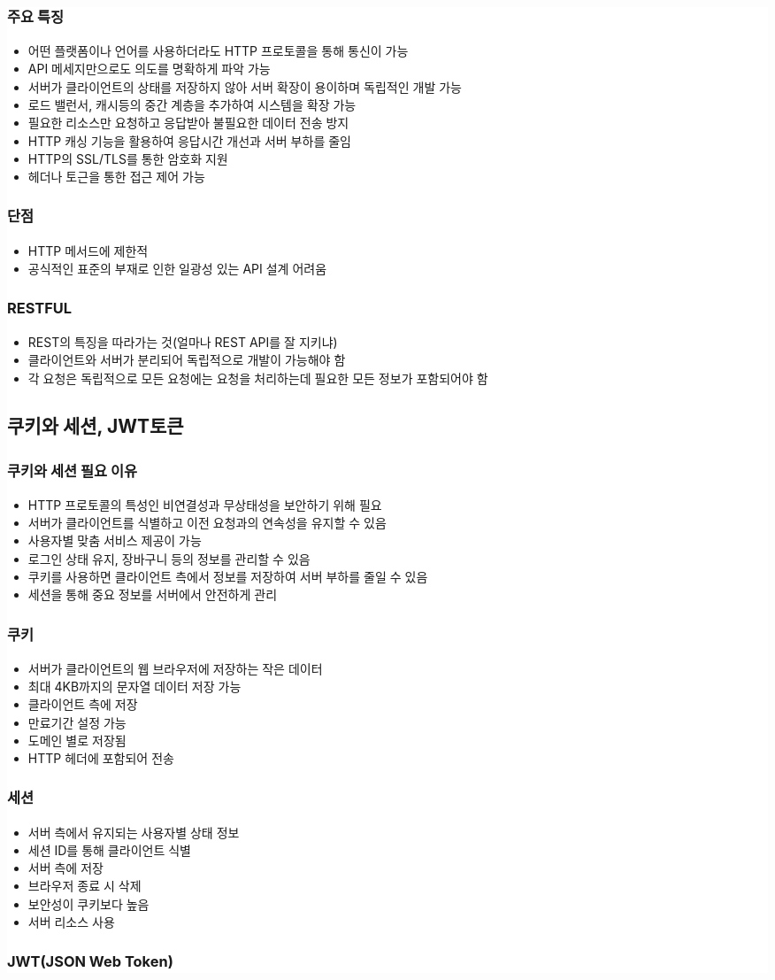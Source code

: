 ### 주요 특징

- 어떤 플랫폼이나 언어를 사용하더라도 HTTP 프로토콜을 통해 통신이 가능
- API 메세지만으로도 의도를 명확하게 파악 가능
- 서버가 클라이언트의 상태를 저장하지 않아 서버 확장이 용이하며 독립적인 개발 가능
- 로드 밸런서, 캐시등의 중간 계층을 추가하여 시스템을 확장 가능
- 필요한 리소스만 요청하고 응답받아 불필요한 데이터 전송 방지
- HTTP 캐싱 기능을 활용하여 응답시간 개선과 서버 부하를 줄임
- HTTP의 SSL/TLS를 통한 암호화 지원
- 헤더나 토근을 통한 접근 제어 가능

### 단점

- HTTP 메서드에 제한적
- 공식적인 표준의 부재로 인한 일광성 있는 API 설계 어려움

### RESTFUL

- REST의 특징을 따라가는 것(얼마나 REST API를 잘 지키냐)
- 클라이언트와 서버가 분리되어 독립적으로 개발이 가능해야 함
- 각 요청은 독립적으로 모든 요청에는 요청을 처리하는데 필요한 모든 정보가 포함되어야 함

## 쿠키와 세션, JWT토큰

### 쿠키와 세션 필요 이유

- HTTP 프로토콜의 특성인 비연결성과 무상태성을 보안하기 위해 필요
- 서버가 클라이언트를 식별하고 이전 요청과의 연속성을 유지할 수 있음
- 사용자별 맞춤 서비스 제공이 가능
- 로그인 상태 유지, 장바구니 등의 정보를 관리할 수 있음
- 쿠키를 사용하면 클라이언트 측에서 정보를 저장하여 서버 부하를 줄일 수 있음
- 세션을 통해 중요 정보를 서버에서 안전하게 관리

### 쿠키

- 서버가 클라이언트의 웹 브라우저에 저장하는 작은 데이터
- 최대 4KB까지의 문자열 데이터 저장 가능
- 클라이언트 측에 저장
- 만료기간 설정 가능
- 도메인 별로 저장됨
- HTTP 헤더에 포함되어 전송

### 세션

- 서버 측에서 유지되는 사용자별 상태 정보
- 세션 ID를 통해 클라이언트 식별
- 서버 측에 저장
- 브라우저 종료 시 삭제
- 보안성이 쿠키보다 높음
- 서버 리소스 사용

### JWT(JSON Web Token)
